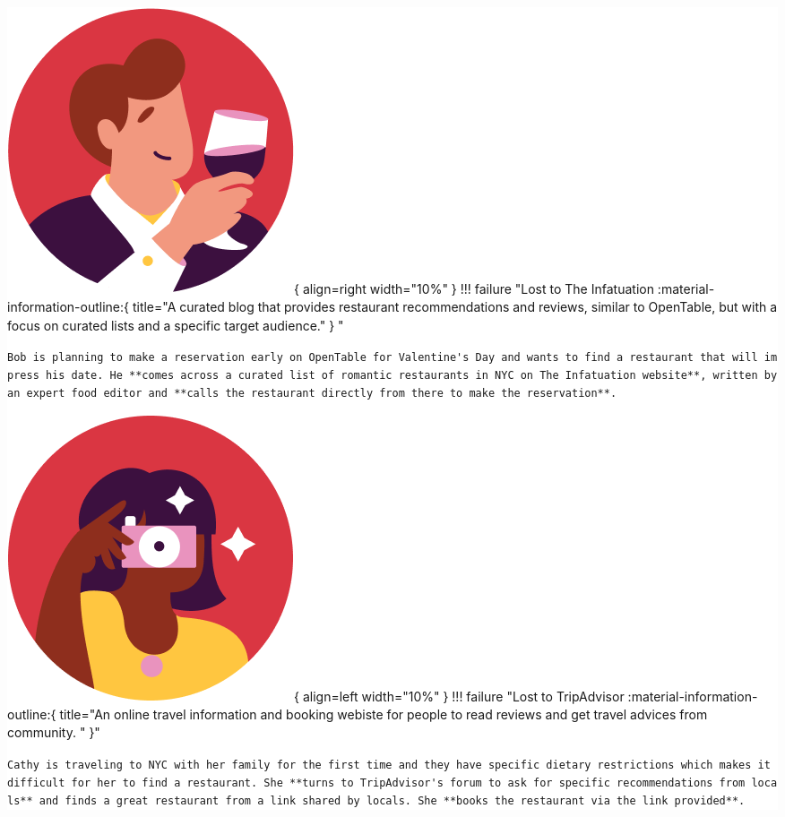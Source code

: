 ![Image title](../assets/opentable/bob.png){ align=right width="10%" }
!!! failure "Lost to The Infatuation :material-information-outline:{ title="A curated blog that provides restaurant recommendations and reviews, similar to OpenTable, but with a focus on curated lists and a specific target audience." } "

    Bob is planning to make a reservation early on OpenTable for Valentine's Day and wants to find a restaurant that will impress his date. He **comes across a curated list of romantic restaurants in NYC on The Infatuation website**, written by an expert food editor and **calls the restaurant directly from there to make the reservation**.

</div>

<div class="result" markdown>

![Image title](../assets/opentable/cat.png){ align=left width="10%" }
!!! failure "Lost to TripAdvisor :material-information-outline:{ title="An online travel information and booking webiste for people to read reviews and get travel advices from community. " }"

    Cathy is traveling to NYC with her family for the first time and they have specific dietary restrictions which makes it difficult for her to find a restaurant. She **turns to TripAdvisor's forum to ask for specific recommendations from locals** and finds a great restaurant from a link shared by locals. She **books the restaurant via the link provided**.
